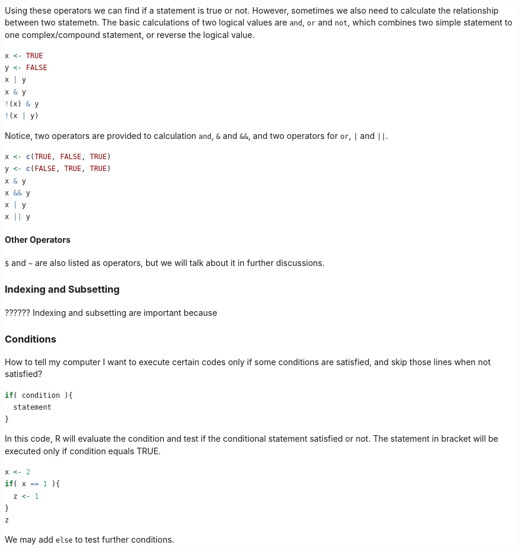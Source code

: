 Using these operators we can find if a statement is true or not. However, sometimes we also need to calculate the relationship between two statemetn. The basic calculations of two logical values are `and`, `or` and `not`, which combines two simple statement to one complex/compound statement, or reverse the logical value. 

```r
x <- TRUE
y <- FALSE
x | y
x & y
!(x) & y
!(x | y)
```

Notice, two operators are provided to calculation `and`, `&` and `&&`, and two operators for `or`, `|` and `||`. 

```r
x <- c(TRUE, FALSE, TRUE)
y <- c(FALSE, TRUE, TRUE)
x & y
x && y
x | y
x || y
```

#### Other Operators

`$` and `~` are also listed as operators, but we will talk about it in further discussions.

### Indexing and Subsetting

?????? Indexing and subsetting are important because 

### Conditions

How to tell my computer I want to execute certain codes only if some conditions are satisfied, and skip those lines when not satisfied? 

```r
if( condition ){
  statement
}
```

In this code, R will evaluate the condition and test if the conditional statement satisfied or not. The statement in bracket will be executed only if condition equals TRUE. 

```r
x <- 2
if( x == 1 ){
  z <- 1
}
z
```

We may add `else` to test further conditions.
